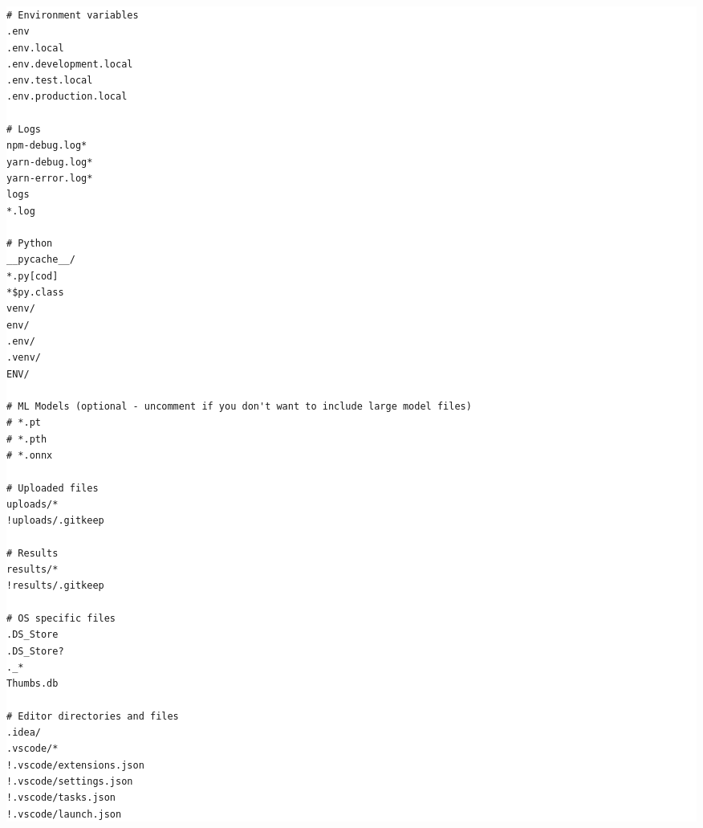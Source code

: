 ```
# Environment variables
.env
.env.local
.env.development.local
.env.test.local
.env.production.local

# Logs
npm-debug.log*
yarn-debug.log*
yarn-error.log*
logs
*.log

# Python
__pycache__/
*.py[cod]
*$py.class
venv/
env/
.env/
.venv/
ENV/

# ML Models (optional - uncomment if you don't want to include large model files)
# *.pt
# *.pth
# *.onnx

# Uploaded files
uploads/*
!uploads/.gitkeep

# Results
results/*
!results/.gitkeep

# OS specific files
.DS_Store
.DS_Store?
._*
Thumbs.db

# Editor directories and files
.idea/
.vscode/*
!.vscode/extensions.json
!.vscode/settings.json
!.vscode/tasks.json
!.vscode/launch.json
```
